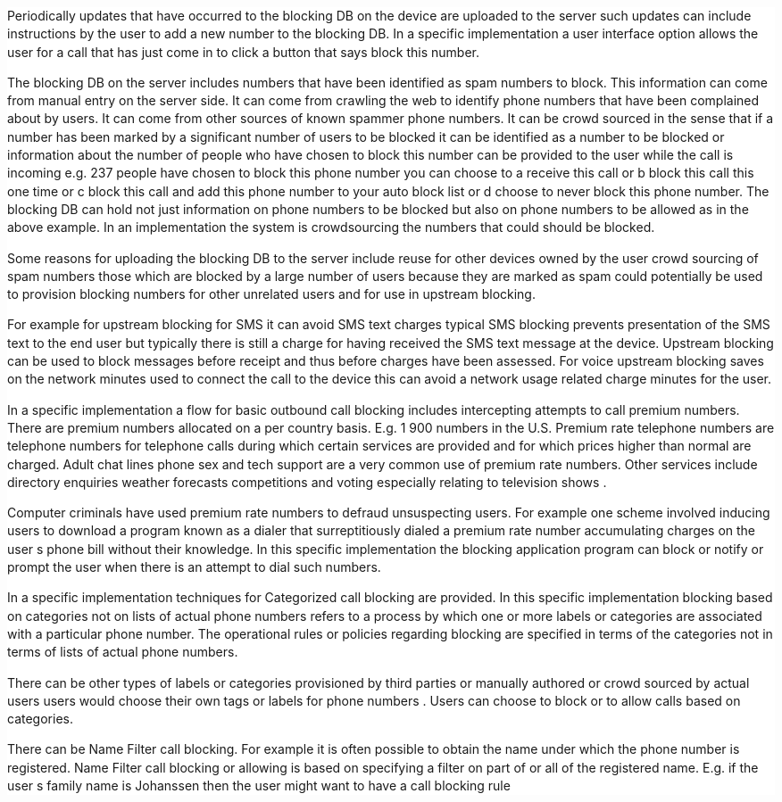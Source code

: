 Periodically updates that have occurred to the blocking DB on the device are uploaded to the server such updates can include instructions by the user to add a new number to the blocking DB. In a specific implementation a user interface option allows the user for a call that has just come in to click a button that says block this number. 

The blocking DB on the server includes numbers that have been identified as spam numbers to block. This information can come from manual entry on the server side. It can come from crawling the web to identify phone numbers that have been complained about by users. It can come from other sources of known spammer phone numbers. It can be crowd sourced in the sense that if a number has been marked by a significant number of users to be blocked it can be identified as a number to be blocked or information about the number of people who have chosen to block this number can be provided to the user while the call is incoming e.g. 237 people have chosen to block this phone number you can choose to a receive this call or b block this call this one time or c block this call and add this phone number to your auto block list or d choose to never block this phone number. The blocking DB can hold not just information on phone numbers to be blocked but also on phone numbers to be allowed as in the above example. In an implementation the system is crowdsourcing the numbers that could should be blocked.

Some reasons for uploading the blocking DB to the server include reuse for other devices owned by the user crowd sourcing of spam numbers those which are blocked by a large number of users because they are marked as spam could potentially be used to provision blocking numbers for other unrelated users and for use in upstream blocking.

For example for upstream blocking for SMS it can avoid SMS text charges typical SMS blocking prevents presentation of the SMS text to the end user but typically there is still a charge for having received the SMS text message at the device. Upstream blocking can be used to block messages before receipt and thus before charges have been assessed. For voice upstream blocking saves on the network minutes used to connect the call to the device this can avoid a network usage related charge minutes for the user.

In a specific implementation a flow for basic outbound call blocking includes intercepting attempts to call premium numbers. There are premium numbers allocated on a per country basis. E.g. 1 900 numbers in the U.S. Premium rate telephone numbers are telephone numbers for telephone calls during which certain services are provided and for which prices higher than normal are charged. Adult chat lines phone sex and tech support are a very common use of premium rate numbers. Other services include directory enquiries weather forecasts competitions and voting especially relating to television shows .

Computer criminals have used premium rate numbers to defraud unsuspecting users. For example one scheme involved inducing users to download a program known as a dialer that surreptitiously dialed a premium rate number accumulating charges on the user s phone bill without their knowledge. In this specific implementation the blocking application program can block or notify or prompt the user when there is an attempt to dial such numbers.

In a specific implementation techniques for Categorized call blocking are provided. In this specific implementation blocking based on categories not on lists of actual phone numbers refers to a process by which one or more labels or categories are associated with a particular phone number. The operational rules or policies regarding blocking are specified in terms of the categories not in terms of lists of actual phone numbers.

There can be other types of labels or categories provisioned by third parties or manually authored or crowd sourced by actual users users would choose their own tags or labels for phone numbers . Users can choose to block or to allow calls based on categories.

There can be Name Filter call blocking. For example it is often possible to obtain the name under which the phone number is registered. Name Filter call blocking or allowing is based on specifying a filter on part of or all of the registered name. E.g. if the user s family name is Johanssen then the user might want to have a call blocking rule 
